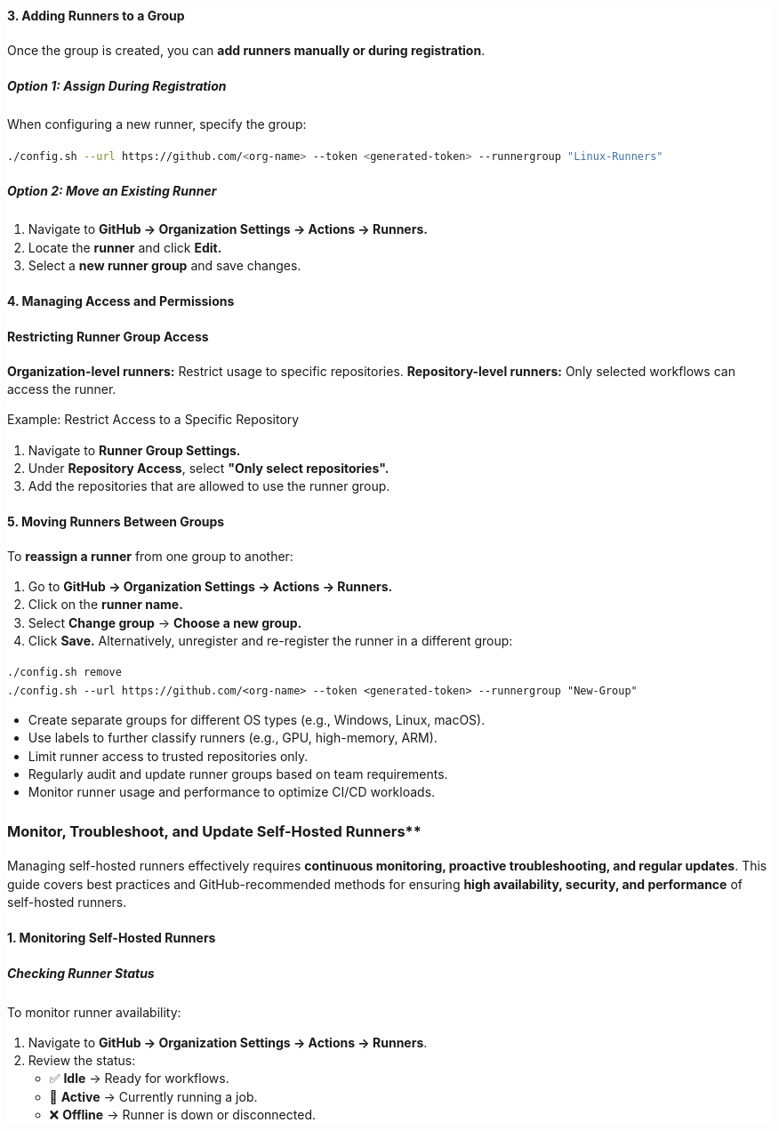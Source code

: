 #### 3. Adding Runners to a Group 
Once the group is created, you can **add runners manually or during registration**.

##### Option 1: Assign During Registration 
When configuring a new runner, specify the group:  
```sh
./config.sh --url https://github.com/<org-name> --token <generated-token> --runnergroup "Linux-Runners"
```
##### Option 2: Move an Existing Runner
1. Navigate to **GitHub → Organization Settings → Actions → Runners.** 
2. Locate the **runner** and click **Edit.** 
3. Select a **new runner group** and save changes. 

#### 4. Managing Access and Permissions
#### Restricting Runner Group Access
**Organization-level runners:** Restrict usage to specific repositories. 
**Repository-level runners:** Only selected workflows can access the runner.

Example: Restrict Access to a Specific Repository
1. Navigate to **Runner Group Settings.**
2. Under **Repository Access**, select **"Only select repositories".**
3. Add the repositories that are allowed to use the runner group.

#### 5. Moving Runners Between Groups
To **reassign a runner** from one group to another:

1. Go to **GitHub → Organization Settings → Actions → Runners.**
2. Click on the **runner name.**
3. Select **Change group** → **Choose a new group.**
4. Click **Save.**
Alternatively, unregister and re-register the runner in a different group:
```
./config.sh remove
./config.sh --url https://github.com/<org-name> --token <generated-token> --runnergroup "New-Group"
```

- Create separate groups for different OS types (e.g., Windows, Linux, macOS).  
- Use labels to further classify runners (e.g., GPU, high-memory, ARM).  
- Limit runner access to trusted repositories only.  
- Regularly audit and update runner groups based on team requirements.  
- Monitor runner usage and performance to optimize CI/CD workloads.

### Monitor, Troubleshoot, and Update Self-Hosted Runners**  
Managing self-hosted runners effectively requires **continuous monitoring, proactive troubleshooting, and regular updates**. This guide covers best practices and GitHub-recommended methods for ensuring **high availability, security, and performance** of self-hosted runners.

#### 1. Monitoring Self-Hosted Runners 

##### Checking Runner Status
To monitor runner availability:  
1. Navigate to **GitHub → Organization Settings → Actions → Runners**.  
2. Review the status:  
   - ✅ **Idle** → Ready for workflows.  
   - 🔄 **Active** → Currently running a job.  
   - ❌ **Offline** → Runner is down or disconnected.  
